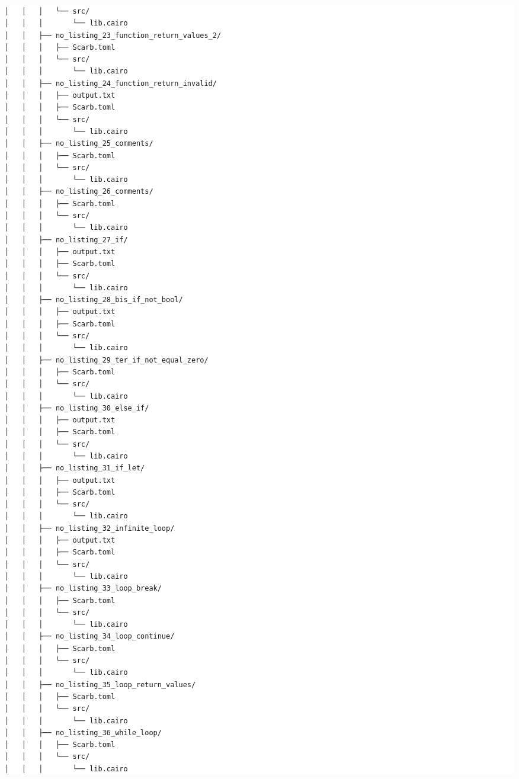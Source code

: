     │   │   │   └── src/
    │   │   │       └── lib.cairo
    │   │   ├── no_listing_23_function_return_values_2/
    │   │   │   ├── Scarb.toml
    │   │   │   └── src/
    │   │   │       └── lib.cairo
    │   │   ├── no_listing_24_function_return_invalid/
    │   │   │   ├── output.txt
    │   │   │   ├── Scarb.toml
    │   │   │   └── src/
    │   │   │       └── lib.cairo
    │   │   ├── no_listing_25_comments/
    │   │   │   ├── Scarb.toml
    │   │   │   └── src/
    │   │   │       └── lib.cairo
    │   │   ├── no_listing_26_comments/
    │   │   │   ├── Scarb.toml
    │   │   │   └── src/
    │   │   │       └── lib.cairo
    │   │   ├── no_listing_27_if/
    │   │   │   ├── output.txt
    │   │   │   ├── Scarb.toml
    │   │   │   └── src/
    │   │   │       └── lib.cairo
    │   │   ├── no_listing_28_bis_if_not_bool/
    │   │   │   ├── output.txt
    │   │   │   ├── Scarb.toml
    │   │   │   └── src/
    │   │   │       └── lib.cairo
    │   │   ├── no_listing_29_ter_if_not_equal_zero/
    │   │   │   ├── Scarb.toml
    │   │   │   └── src/
    │   │   │       └── lib.cairo
    │   │   ├── no_listing_30_else_if/
    │   │   │   ├── output.txt
    │   │   │   ├── Scarb.toml
    │   │   │   └── src/
    │   │   │       └── lib.cairo
    │   │   ├── no_listing_31_if_let/
    │   │   │   ├── output.txt
    │   │   │   ├── Scarb.toml
    │   │   │   └── src/
    │   │   │       └── lib.cairo
    │   │   ├── no_listing_32_infinite_loop/
    │   │   │   ├── output.txt
    │   │   │   ├── Scarb.toml
    │   │   │   └── src/
    │   │   │       └── lib.cairo
    │   │   ├── no_listing_33_loop_break/
    │   │   │   ├── Scarb.toml
    │   │   │   └── src/
    │   │   │       └── lib.cairo
    │   │   ├── no_listing_34_loop_continue/
    │   │   │   ├── Scarb.toml
    │   │   │   └── src/
    │   │   │       └── lib.cairo
    │   │   ├── no_listing_35_loop_return_values/
    │   │   │   ├── Scarb.toml
    │   │   │   └── src/
    │   │   │       └── lib.cairo
    │   │   ├── no_listing_36_while_loop/
    │   │   │   ├── Scarb.toml
    │   │   │   └── src/
    │   │   │       └── lib.cairo